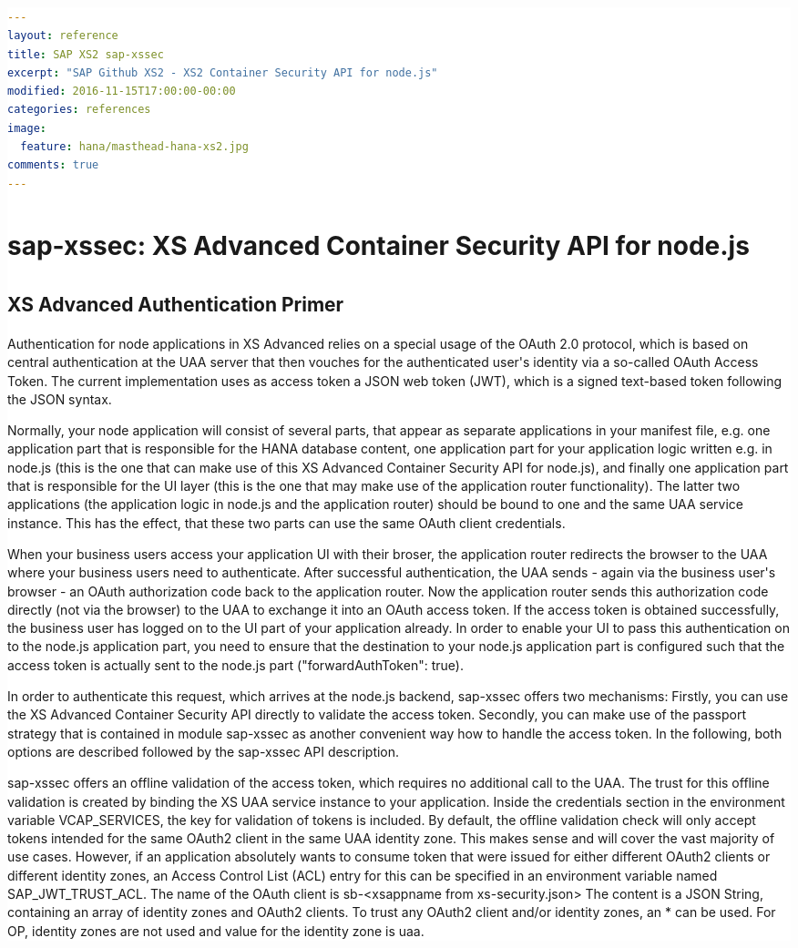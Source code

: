 ```yaml
---
layout: reference
title: SAP XS2 sap-xssec
excerpt: "SAP Github XS2 - XS2 Container Security API for node.js"
modified: 2016-11-15T17:00:00-00:00
categories: references
image:
  feature: hana/masthead-hana-xs2.jpg
comments: true
---
```


sap-xssec: XS Advanced Container Security API for node.js
=========================================================

## XS Advanced Authentication Primer

Authentication for node applications in XS Advanced relies on a special usage of the OAuth 2.0 protocol, which is based on central authentication at the UAA server that then vouches for the authenticated user's identity via a so-called OAuth Access Token. The current implementation uses as access token a JSON web token (JWT), which is a signed text-based token following the JSON syntax.

Normally, your node application will consist of several parts, that appear as separate applications in your manifest file, e.g. one application part that is responsible for the HANA database content, one application part for your application logic written e.g. in node.js (this is the one that can make use of this XS Advanced Container Security API for node.js), and finally one application part that is responsible for the UI layer (this is the one that may make use of the application router functionality). The latter two applications (the application logic in node.js and the application router) should be bound to one and the same UAA service instance. This has the effect, that these two parts can use the same OAuth client credentials.

When your business users access your application UI with their broser, the application router redirects the browser to the UAA where your business users need to authenticate. After successful authentication, the UAA sends - again via the business user's browser - an OAuth authorization code back to the application router. Now the application router sends this authorization code directly (not via the browser) to the UAA to exchange it into an OAuth access token. If the access token is obtained successfully, the business user has logged on to the UI part of your application already. In order to enable your UI to pass this authentication on to the node.js application part, you need to ensure that the destination to your node.js application part is configured such that the access token is actually sent to the node.js part ("forwardAuthToken": true).  

In order to authenticate this request, which arrives at the node.js backend, sap-xssec offers two mechanisms: Firstly, you can use the XS Advanced Container Security API directly to validate the access token. Secondly, you can make use of the passport strategy that is contained in module sap-xssec as another convenient way how to handle the access token. In the following, both options are described followed by the sap-xssec API description.

sap-xssec offers an offline validation of the access token, which requires no additional call to the UAA. The trust for this offline validation is created by binding the XS UAA service instance to your application. Inside the credentials section in the environment variable VCAP_SERVICES, the key for validation of tokens is included. By default, the offline validation check will only accept tokens intended for the same OAuth2 client in the same UAA identity zone. This makes sense and will cover the vast majority of use cases. However, if an application absolutely wants to consume token that were issued for either different OAuth2 clients or different identity zones, an Access Control List (ACL) entry for this can be specified in an environment variable named SAP_JWT_TRUST_ACL. The name of the OAuth client is sb-\<xsappname from xs-security.json\>
The content is a JSON String, containing an array of identity zones and OAuth2 clients. To trust any OAuth2 client and/or identity zones, an * can be used. For OP, identity zones are not used and value for the identity zone is uaa.
